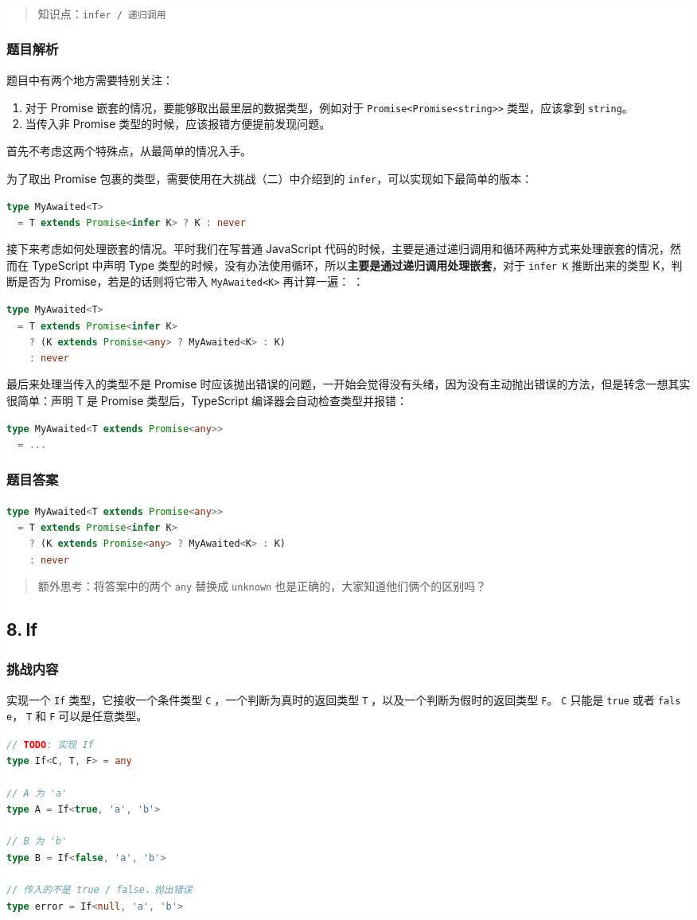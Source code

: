 > 知识点：`infer / 递归调用`

### 题目解析

题目中有两个地方需要特别关注：

1. 对于 Promise 嵌套的情况，要能够取出最里层的数据类型，例如对于 `Promise<Promise<string>>` 类型，应该拿到 `string`。
2. 当传入非 Promise 类型的时候，应该报错方便提前发现问题。

首先不考虑这两个特殊点，从最简单的情况入手。

为了取出 Promise 包裹的类型，需要使用在大挑战（二）中介绍到的 `infer`，可以实现如下最简单的版本：

``` typescript
type MyAwaited<T>
  = T extends Promise<infer K> ? K : never
```

接下来考虑如何处理嵌套的情况。平时我们在写普通 JavaScript 代码的时候，主要是通过递归调用和循环两种方式来处理嵌套的情况，然而在 TypeScript 中声明 Type 类型的时候，没有办法使用循环，所以**主要是通过递归调用处理嵌套**，对于 `infer K` 推断出来的类型 K，判断是否为 Promise，若是的话则将它带入 `MyAwaited<K>` 再计算一遍：
：

``` typescript
type MyAwaited<T>
  = T extends Promise<infer K>
    ? (K extends Promise<any> ? MyAwaited<K> : K)
    : never
```

最后来处理当传入的类型不是 Promise 时应该抛出错误的问题，一开始会觉得没有头绪，因为没有主动抛出错误的方法，但是转念一想其实很简单：声明 T 是 Promise 类型后，TypeScript 编译器会自动检查类型并报错：

``` typescript
type MyAwaited<T extends Promise<any>>
  = ...
```

### 题目答案

``` typescript
type MyAwaited<T extends Promise<any>>
  = T extends Promise<infer K>
    ? (K extends Promise<any> ? MyAwaited<K> : K)
    : never
```

> 额外思考：将答案中的两个 `any` 替换成 `unknown` 也是正确的，大家知道他们俩个的区别吗？

## 8. If

### 挑战内容

实现一个 `If` 类型，它接收一个条件类型 `C` ，一个判断为真时的返回类型 `T` ，以及一个判断为假时的返回类型 `F`。 `C` 只能是 `true` 或者 `false`， `T` 和 `F` 可以是任意类型。

``` typescript
// TODO: 实现 If
type If<C, T, F> = any

// A 为 'a'
type A = If<true, 'a', 'b'>

// B 为 'b'
type B = If<false, 'a', 'b'>

// 传入的不是 true / false，抛出错误
type error = If<null, 'a', 'b'>
```
